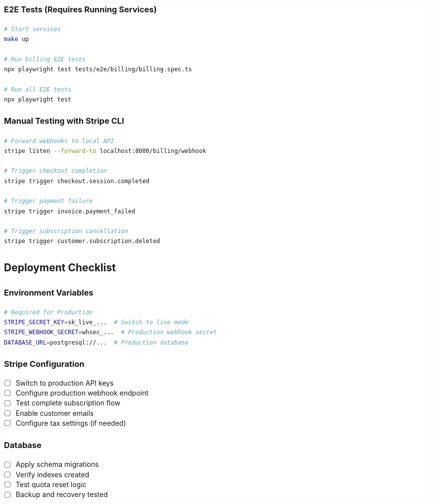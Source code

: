 ### E2E Tests (Requires Running Services)
```bash
# Start services
make up

# Run billing E2E tests
npx playwright test tests/e2e/billing/billing.spec.ts

# Run all E2E tests
npx playwright test
```

### Manual Testing with Stripe CLI

```bash
# Forward webhooks to local API
stripe listen --forward-to localhost:8000/billing/webhook

# Trigger checkout completion
stripe trigger checkout.session.completed

# Trigger payment failure
stripe trigger invoice.payment_failed

# Trigger subscription cancellation
stripe trigger customer.subscription.deleted
```

## Deployment Checklist

### Environment Variables
```bash
# Required for Production
STRIPE_SECRET_KEY=sk_live_...  # Switch to live mode
STRIPE_WEBHOOK_SECRET=whsec_...  # Production webhook secret
DATABASE_URL=postgresql://...  # Production database
```

### Stripe Configuration
- [ ] Switch to production API keys
- [ ] Configure production webhook endpoint
- [ ] Test complete subscription flow
- [ ] Enable customer emails
- [ ] Configure tax settings (if needed)

### Database
- [ ] Apply schema migrations
- [ ] Verify indexes created
- [ ] Test quota reset logic
- [ ] Backup and recovery tested
